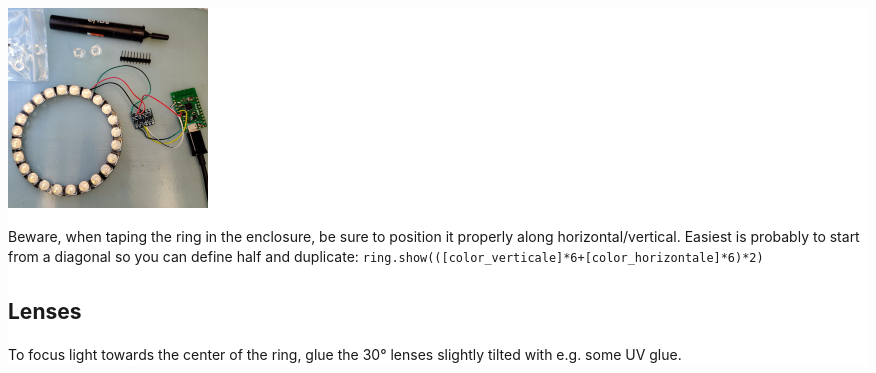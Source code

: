 <img src="img/wiring.jpg" alt="wiring picture" width="200"/>

Beware, when taping the ring in the enclosure, be sure to position it properly along horizontal/vertical.
Easiest is probably to start from a diagonal so you can define half and duplicate:
`ring.show(([color_verticale]*6+[color_horizontale]*6)*2)`

## Lenses

To focus light towards the center of the ring, glue the 30° lenses slightly tilted with e.g. some UV glue.

